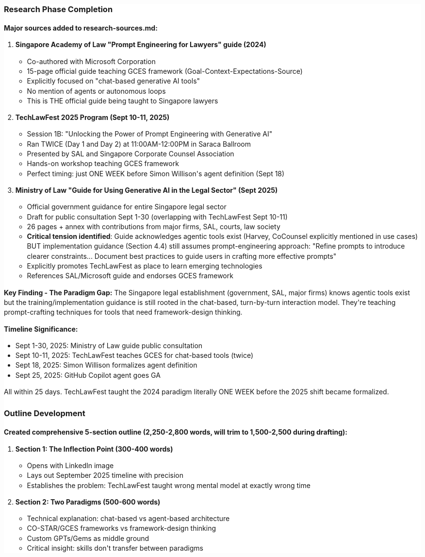 ### Research Phase Completion

**Major sources added to research-sources.md:**

1. **Singapore Academy of Law "Prompt Engineering for Lawyers" guide (2024)**
   - Co-authored with Microsoft Corporation
   - 15-page official guide teaching GCES framework (Goal-Context-Expectations-Source)
   - Explicitly focused on "chat-based generative AI tools"
   - No mention of agents or autonomous loops
   - This is THE official guide being taught to Singapore lawyers

2. **TechLawFest 2025 Program (Sept 10-11, 2025)**
   - Session 1B: "Unlocking the Power of Prompt Engineering with Generative AI"
   - Ran TWICE (Day 1 and Day 2) at 11:00AM-12:00PM in Saraca Ballroom
   - Presented by SAL and Singapore Corporate Counsel Association
   - Hands-on workshop teaching GCES framework
   - Perfect timing: just ONE WEEK before Simon Willison's agent definition (Sept 18)

3. **Ministry of Law "Guide for Using Generative AI in the Legal Sector" (Sept 2025)**
   - Official government guidance for entire Singapore legal sector
   - Draft for public consultation Sept 1-30 (overlapping with TechLawFest Sept 10-11)
   - 26 pages + annex with contributions from major firms, SAL, courts, law society
   - **Critical tension identified**: Guide acknowledges agentic tools exist (Harvey, CoCounsel explicitly mentioned in use cases) BUT implementation guidance (Section 4.4) still assumes prompt-engineering approach: "Refine prompts to introduce clearer constraints... Document best practices to guide users in crafting more effective prompts"
   - Explicitly promotes TechLawFest as place to learn emerging technologies
   - References SAL/Microsoft guide and endorses GCES framework

**Key Finding - The Paradigm Gap:**
The Singapore legal establishment (government, SAL, major firms) knows agentic tools exist but the training/implementation guidance is still rooted in the chat-based, turn-by-turn interaction model. They're teaching prompt-crafting techniques for tools that need framework-design thinking.

**Timeline Significance:**
- Sept 1-30, 2025: Ministry of Law guide public consultation
- Sept 10-11, 2025: TechLawFest teaches GCES for chat-based tools (twice)
- Sept 18, 2025: Simon Willison formalizes agent definition
- Sept 25, 2025: GitHub Copilot agent goes GA

All within 25 days. TechLawFest taught the 2024 paradigm literally ONE WEEK before the 2025 shift became formalized.

### Outline Development

**Created comprehensive 5-section outline (2,250-2,800 words, will trim to 1,500-2,500 during drafting):**

1. **Section 1: The Inflection Point (300-400 words)**
   - Opens with LinkedIn image
   - Lays out September 2025 timeline with precision
   - Establishes the problem: TechLawFest taught wrong mental model at exactly wrong time

2. **Section 2: Two Paradigms (500-600 words)**
   - Technical explanation: chat-based vs agent-based architecture
   - CO-STAR/GCES frameworks vs framework-design thinking
   - Custom GPTs/Gems as middle ground
   - Critical insight: skills don't transfer between paradigms
